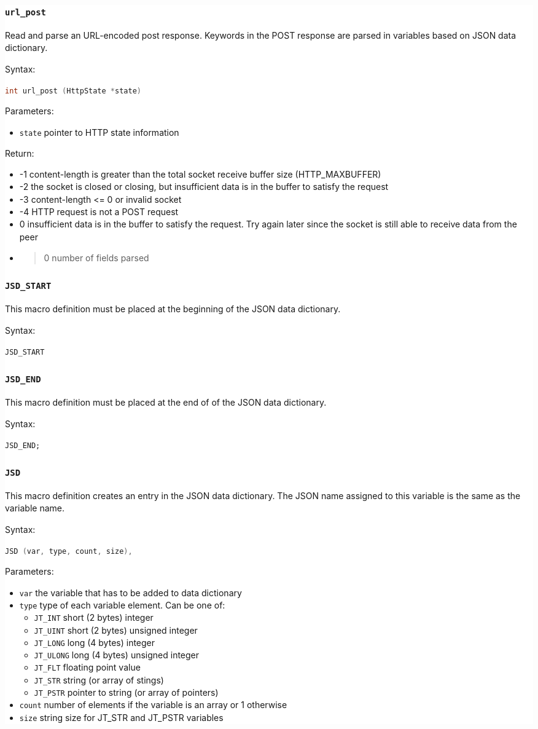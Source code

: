 ### `url_post` ###
Read and parse an URL-encoded post response. Keywords in the POST response are parsed in variables based on JSON data dictionary.

Syntax:
```C
int url_post (HttpState *state)
```
Parameters:
- `state`	pointer to HTTP state information

Return:
- -1	content-length is greater than the total socket receive buffer size (HTTP_MAXBUFFER)
- -2	the socket is closed or closing, but insufficient data is in the buffer to satisfy the request
- -3	content-length <= 0 or invalid socket
- -4	HTTP request is not a POST request
- 0	    insufficient data is in the buffer to satisfy the request. Try again later since the socket is still able to receive data from the peer
- >0	number of fields parsed

### `JSD_START` ###
This macro definition must be placed at the beginning of the JSON data dictionary.

Syntax:
```
JSD_START
```

### `JSD_END` ###
This macro definition must be placed at the end of of the JSON data dictionary.

Syntax:
```
JSD_END;
```

### `JSD` ###
This macro definition creates an entry in the JSON data dictionary. The JSON name assigned to this variable is the same as the variable name.

Syntax:
```C
JSD (var, type, count, size),
```
Parameters:
- `var`	    the variable that has to be added to data dictionary
- `type`    type of each variable element. Can be one of:
    - `JT_INT` 	    short (2 bytes) integer
    - `JT_UINT`	    short (2 bytes) unsigned integer
    - `JT_LONG`	    long (4 bytes) integer
    - `JT_ULONG`	long (4 bytes) unsigned integer
    - `JT_FLT`	    floating point value
    - `JT_STR`	    string (or array of stings)
    - `JT_PSTR`	    pointer to string (or array of pointers)
- `count`	number of elements if the variable is an array or 1 otherwise
- `size`	string size for JT_STR and JT_PSTR variables
